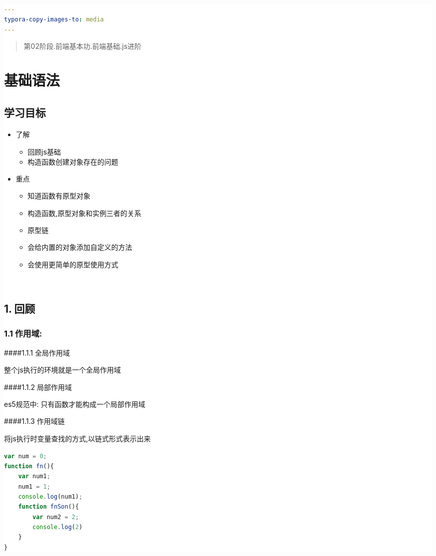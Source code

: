 ```yaml
---
typora-copy-images-to: media
---
```


> 第02阶段.前端基本功.前端基础.js进阶

# 基础语法

## 学习目标


* 了解


    * 回顾js基础
    * 构造函数创建对象存在的问题

* 重点

  * 知道函数有原型对象

  * 构造函数,原型对象和实例三者的关系

  * 原型链

  * 会给内置的对象添加自定义的方法

  * 会使用更简单的原型使用方式

    ​


## 1. 回顾

### 1.1 作用域: 

####1.1.1 全局作用域

整个js执行的环境就是一个全局作用域

####1.1.2 局部作用域

es5规范中: 只有函数才能构成一个局部作用域

####1.1.3 作用域链

将js执行时变量查找的方式,以链式形式表示出来

```javascript
var num = 0;
function fn(){
    var num1;
    num1 = 1;
    console.log(num1);
    function fnSon(){
        var num2 = 2;
        console.log(2)
    }
}
```
